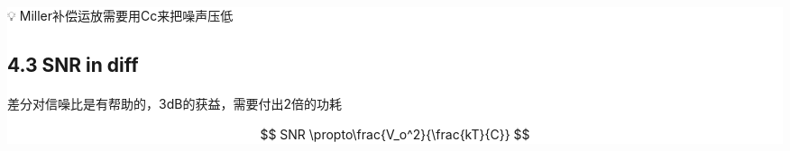 <aside>
💡 Miller补偿运放需要用Cc来把噪声压低

</aside>

## 4.3 SNR in diff

差分对信噪比是有帮助的，3dB的获益，需要付出2倍的功耗

$$
SNR \propto\frac{V_o^2}{\frac{kT}{C}}
$$